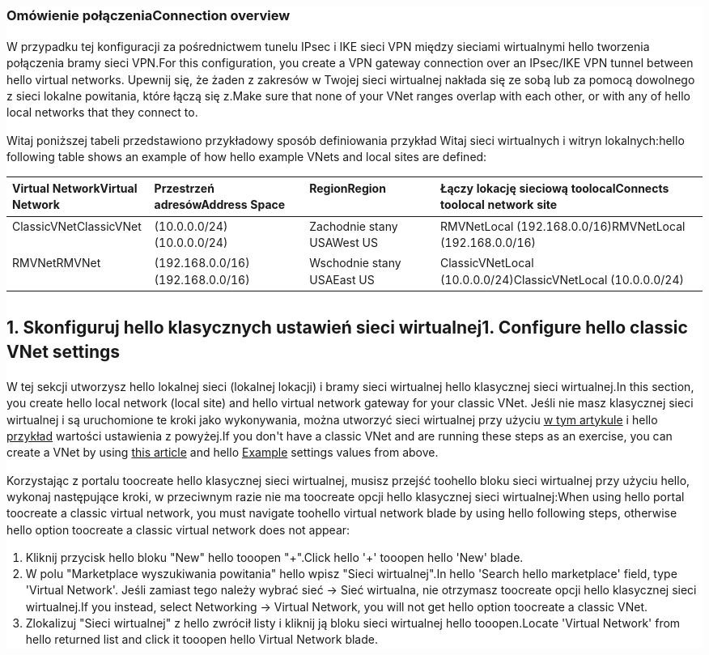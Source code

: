 ### <a name="connection-overview"></a><span data-ttu-id="80f62-147">Omówienie połączenia</span><span class="sxs-lookup"><span data-stu-id="80f62-147">Connection overview</span></span>

<span data-ttu-id="80f62-148">W przypadku tej konfiguracji za pośrednictwem tunelu IPsec i IKE sieci VPN między sieciami wirtualnymi hello tworzenia połączenia bramy sieci VPN.</span><span class="sxs-lookup"><span data-stu-id="80f62-148">For this configuration, you create a VPN gateway connection over an IPsec/IKE VPN tunnel between hello virtual networks.</span></span> <span data-ttu-id="80f62-149">Upewnij się, że żaden z zakresów w Twojej sieci wirtualnej nakłada się ze sobą lub za pomocą dowolnego z sieci lokalne powitania, które łączą się z.</span><span class="sxs-lookup"><span data-stu-id="80f62-149">Make sure that none of your VNet ranges overlap with each other, or with any of hello local networks that they connect to.</span></span>

<span data-ttu-id="80f62-150">Witaj poniższej tabeli przedstawiono przykładowy sposób definiowania przykład Witaj sieci wirtualnych i witryn lokalnych:</span><span class="sxs-lookup"><span data-stu-id="80f62-150">hello following table shows an example of how hello example VNets and local sites are defined:</span></span>

| <span data-ttu-id="80f62-151">Virtual Network</span><span class="sxs-lookup"><span data-stu-id="80f62-151">Virtual Network</span></span> | <span data-ttu-id="80f62-152">Przestrzeń adresów</span><span class="sxs-lookup"><span data-stu-id="80f62-152">Address Space</span></span> | <span data-ttu-id="80f62-153">Region</span><span class="sxs-lookup"><span data-stu-id="80f62-153">Region</span></span> | <span data-ttu-id="80f62-154">Łączy lokację sieciową toolocal</span><span class="sxs-lookup"><span data-stu-id="80f62-154">Connects toolocal network site</span></span> |
|:--- |:--- |:--- |:--- |
| <span data-ttu-id="80f62-155">ClassicVNet</span><span class="sxs-lookup"><span data-stu-id="80f62-155">ClassicVNet</span></span> |<span data-ttu-id="80f62-156">(10.0.0.0/24)</span><span class="sxs-lookup"><span data-stu-id="80f62-156">(10.0.0.0/24)</span></span> |<span data-ttu-id="80f62-157">Zachodnie stany USA</span><span class="sxs-lookup"><span data-stu-id="80f62-157">West US</span></span> | <span data-ttu-id="80f62-158">RMVNetLocal (192.168.0.0/16)</span><span class="sxs-lookup"><span data-stu-id="80f62-158">RMVNetLocal (192.168.0.0/16)</span></span> |
| <span data-ttu-id="80f62-159">RMVNet</span><span class="sxs-lookup"><span data-stu-id="80f62-159">RMVNet</span></span> | <span data-ttu-id="80f62-160">(192.168.0.0/16)</span><span class="sxs-lookup"><span data-stu-id="80f62-160">(192.168.0.0/16)</span></span> |<span data-ttu-id="80f62-161">Wschodnie stany USA</span><span class="sxs-lookup"><span data-stu-id="80f62-161">East US</span></span> |<span data-ttu-id="80f62-162">ClassicVNetLocal (10.0.0.0/24)</span><span class="sxs-lookup"><span data-stu-id="80f62-162">ClassicVNetLocal (10.0.0.0/24)</span></span> |

## <span data-ttu-id="80f62-163"><a name="classicvnet"></a>1. Skonfiguruj hello klasycznych ustawień sieci wirtualnej</span><span class="sxs-lookup"><span data-stu-id="80f62-163"><a name="classicvnet"></a>1. Configure hello classic VNet settings</span></span>

<span data-ttu-id="80f62-164">W tej sekcji utworzysz hello lokalnej sieci (lokalnej lokacji) i bramy sieci wirtualnej hello klasycznej sieci wirtualnej.</span><span class="sxs-lookup"><span data-stu-id="80f62-164">In this section, you create hello local network (local site) and hello virtual network gateway for your classic VNet.</span></span> <span data-ttu-id="80f62-165">Jeśli nie masz klasycznej sieci wirtualnej i są uruchomione te kroki jako wykonywania, można utworzyć sieci wirtualnej przy użyciu [w tym artykule](../virtual-network/virtual-networks-create-vnet-classic-pportal.md) i hello [przykład](#values) wartości ustawienia z powyżej.</span><span class="sxs-lookup"><span data-stu-id="80f62-165">If you don't have a classic VNet and are running these steps as an exercise, you can create a VNet by using [this article](../virtual-network/virtual-networks-create-vnet-classic-pportal.md) and hello [Example](#values) settings values from above.</span></span>

<span data-ttu-id="80f62-166">Korzystając z portalu toocreate hello klasycznej sieci wirtualnej, musisz przejść toohello bloku sieci wirtualnej przy użyciu hello, wykonaj następujące kroki, w przeciwnym razie nie ma toocreate opcji hello klasycznej sieci wirtualnej:</span><span class="sxs-lookup"><span data-stu-id="80f62-166">When using hello portal toocreate a classic virtual network, you must navigate toohello virtual network blade by using hello following steps, otherwise hello option toocreate a classic virtual network does not appear:</span></span>

1. <span data-ttu-id="80f62-167">Kliknij przycisk hello bloku "New" hello tooopen "+".</span><span class="sxs-lookup"><span data-stu-id="80f62-167">Click hello '+' tooopen hello 'New' blade.</span></span>
2. <span data-ttu-id="80f62-168">W polu "Marketplace wyszukiwania powitania" hello wpisz "Sieci wirtualnej".</span><span class="sxs-lookup"><span data-stu-id="80f62-168">In hello 'Search hello marketplace' field, type 'Virtual Network'.</span></span> <span data-ttu-id="80f62-169">Jeśli zamiast tego należy wybrać sieć -> Sieć wirtualna, nie otrzymasz toocreate opcji hello klasycznej sieci wirtualnej.</span><span class="sxs-lookup"><span data-stu-id="80f62-169">If you instead, select Networking -> Virtual Network, you will not get hello option toocreate a classic VNet.</span></span>
3. <span data-ttu-id="80f62-170">Zlokalizuj "Sieci wirtualnej" z hello zwrócił listy i kliknij ją bloku sieci wirtualnej hello tooopen.</span><span class="sxs-lookup"><span data-stu-id="80f62-170">Locate 'Virtual Network' from hello returned list and click it tooopen hello Virtual Network blade.</span></span> 